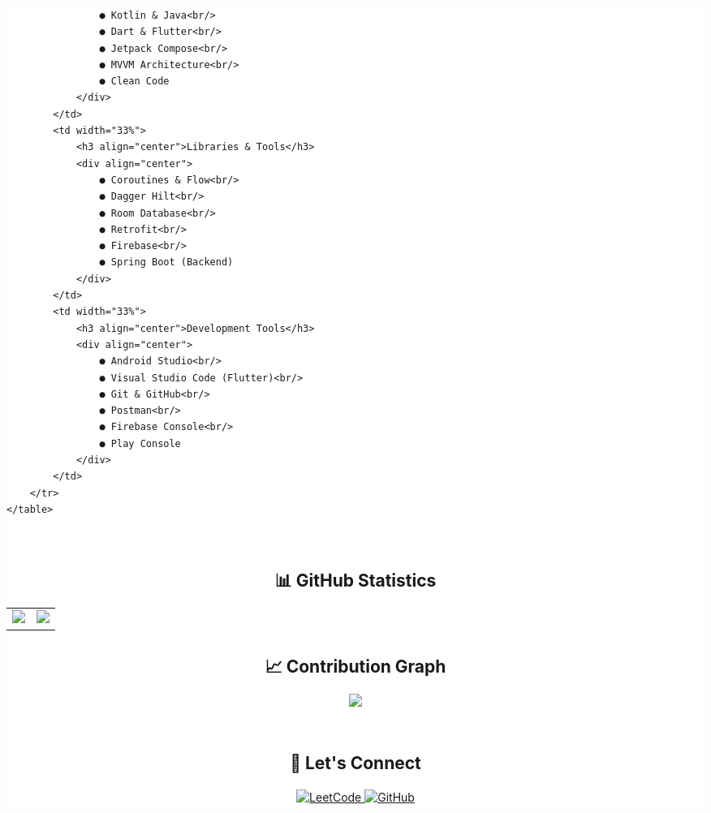                     ● Kotlin & Java<br/>
                    ● Dart & Flutter<br/>
                    ● Jetpack Compose<br/>
                    ● MVVM Architecture<br/>
                    ● Clean Code
                </div>
            </td>
            <td width="33%">
                <h3 align="center">Libraries & Tools</h3>
                <div align="center">
                    ● Coroutines & Flow<br/>
                    ● Dagger Hilt<br/>
                    ● Room Database<br/>
                    ● Retrofit<br/>
                    ● Firebase<br/>
                    ● Spring Boot (Backend)
                </div>
            </td>
            <td width="33%">
                <h3 align="center">Development Tools</h3>
                <div align="center">
                    ● Android Studio<br/>
                    ● Visual Studio Code (Flutter)<br/>
                    ● Git & GitHub<br/>
                    ● Postman<br/>
                    ● Firebase Console<br/>
                    ● Play Console
                </div>
            </td>
        </tr>
    </table>
</div>


<br/>
<div align="center">
    <h2>📊 GitHub Statistics</h2>
    <table>
        <tr>
            <td width="50%">
                <img width="100%" src="https://github-readme-stats.vercel.app/api?username=aakash901&show_icons=true&theme=tokyonight&hide_border=true"/>
            </td>
            <td width="50%">
                <img width="100%" src="https://github-readme-streak-stats.herokuapp.com/?user=aakash901&theme=tokyonight&hide_border=true"/>
            </td>
        </tr>
    </table>
</div>
<div align="center">
    <h2>📈 Contribution Graph</h2>
    <img src="https://github-readme-activity-graph.vercel.app/graph?username=aakash901&theme=react-dark&hide_border=true" width="100%"/>
</div>
<br/>
<div align="center">
    <h2>🤝 Let's Connect</h2>
    <a href="https://leetcode.com/aakash_singh_09/">
        <img src="https://img.shields.io/badge/LeetCode-FFA116?style=for-the-badge&logo=leetcode&logoColor=black" alt="LeetCode"/>
    </a>
    <a href="https://github.com/Aakash901">
        <img src="https://img.shields.io/badge/GitHub-100000?style=for-the-badge&logo=github&logoColor=white" alt="GitHub"/>
    </a>